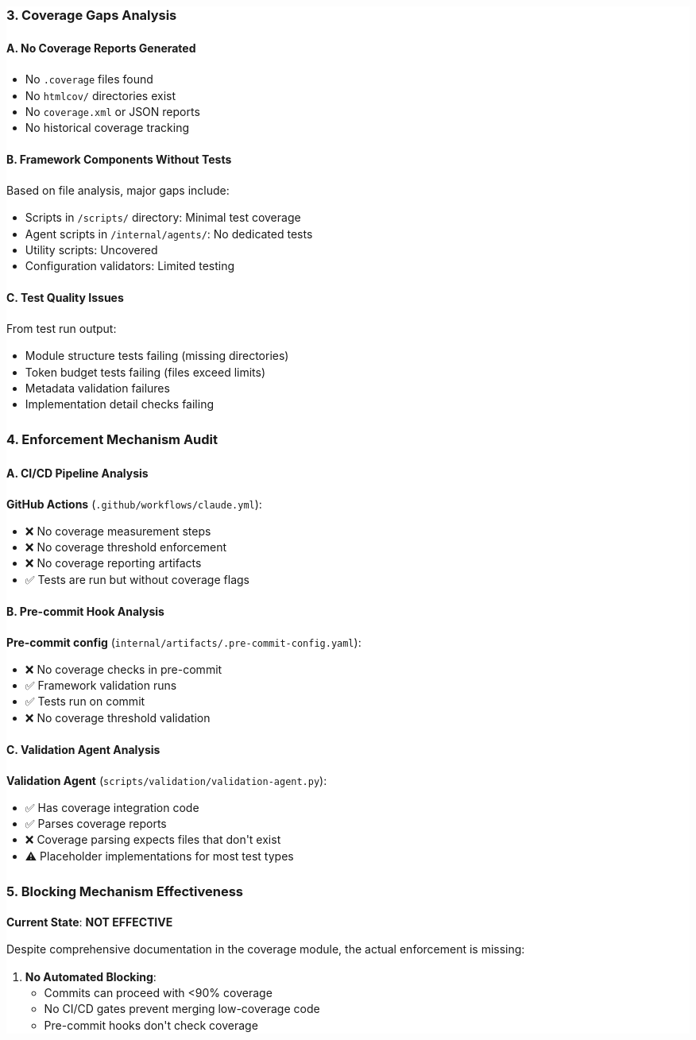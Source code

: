 ### 3. Coverage Gaps Analysis

#### A. No Coverage Reports Generated
- No `.coverage` files found
- No `htmlcov/` directories exist
- No `coverage.xml` or JSON reports
- No historical coverage tracking

#### B. Framework Components Without Tests
Based on file analysis, major gaps include:
- Scripts in `/scripts/` directory: Minimal test coverage
- Agent scripts in `/internal/agents/`: No dedicated tests
- Utility scripts: Uncovered
- Configuration validators: Limited testing

#### C. Test Quality Issues
From test run output:
- Module structure tests failing (missing directories)
- Token budget tests failing (files exceed limits)
- Metadata validation failures
- Implementation detail checks failing

### 4. Enforcement Mechanism Audit

#### A. CI/CD Pipeline Analysis
**GitHub Actions** (`.github/workflows/claude.yml`):
- ❌ No coverage measurement steps
- ❌ No coverage threshold enforcement
- ❌ No coverage reporting artifacts
- ✅ Tests are run but without coverage flags

#### B. Pre-commit Hook Analysis
**Pre-commit config** (`internal/artifacts/.pre-commit-config.yaml`):
- ❌ No coverage checks in pre-commit
- ✅ Framework validation runs
- ✅ Tests run on commit
- ❌ No coverage threshold validation

#### C. Validation Agent Analysis
**Validation Agent** (`scripts/validation/validation-agent.py`):
- ✅ Has coverage integration code
- ✅ Parses coverage reports
- ❌ Coverage parsing expects files that don't exist
- ⚠️ Placeholder implementations for most test types

### 5. Blocking Mechanism Effectiveness

**Current State**: **NOT EFFECTIVE**

Despite comprehensive documentation in the coverage module, the actual enforcement is missing:

1. **No Automated Blocking**: 
   - Commits can proceed with <90% coverage
   - No CI/CD gates prevent merging low-coverage code
   - Pre-commit hooks don't check coverage
